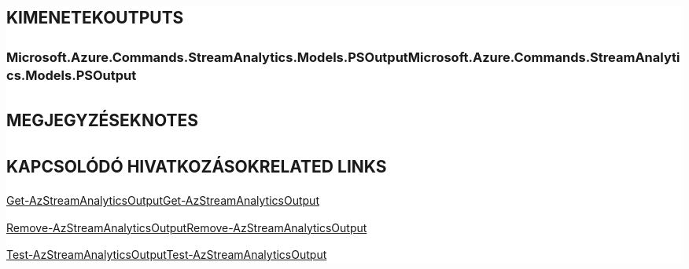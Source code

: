 ## <span data-ttu-id="0c7e6-140">KIMENETEK</span><span class="sxs-lookup"><span data-stu-id="0c7e6-140">OUTPUTS</span></span>

### <span data-ttu-id="0c7e6-141">Microsoft.Azure.Commands.StreamAnalytics.Models.PSOutput</span><span class="sxs-lookup"><span data-stu-id="0c7e6-141">Microsoft.Azure.Commands.StreamAnalytics.Models.PSOutput</span></span>

## <span data-ttu-id="0c7e6-142">MEGJEGYZÉSEK</span><span class="sxs-lookup"><span data-stu-id="0c7e6-142">NOTES</span></span>

## <span data-ttu-id="0c7e6-143">KAPCSOLÓDÓ HIVATKOZÁSOK</span><span class="sxs-lookup"><span data-stu-id="0c7e6-143">RELATED LINKS</span></span>

[<span data-ttu-id="0c7e6-144">Get-AzStreamAnalyticsOutput</span><span class="sxs-lookup"><span data-stu-id="0c7e6-144">Get-AzStreamAnalyticsOutput</span></span>](./Get-AzStreamAnalyticsOutput.md)

[<span data-ttu-id="0c7e6-145">Remove-AzStreamAnalyticsOutput</span><span class="sxs-lookup"><span data-stu-id="0c7e6-145">Remove-AzStreamAnalyticsOutput</span></span>](./Remove-AzStreamAnalyticsOutput.md)

[<span data-ttu-id="0c7e6-146">Test-AzStreamAnalyticsOutput</span><span class="sxs-lookup"><span data-stu-id="0c7e6-146">Test-AzStreamAnalyticsOutput</span></span>](./Test-AzStreamAnalyticsOutput.md)


